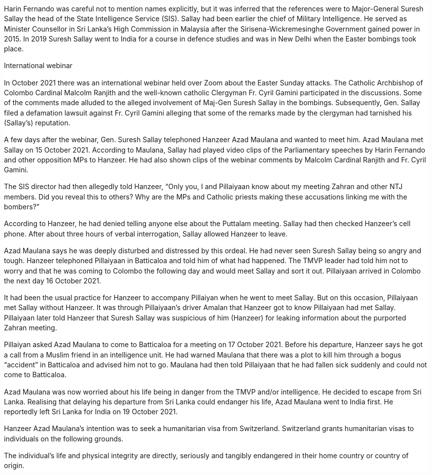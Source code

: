 Harin Fernando was careful not to mention names explicitly, but it was inferred that the references were to Major-General Suresh Sallay the head of the State Intelligence Service (SIS). Sallay had been earlier the chief of Military Intelligence. He served as Minister Counsellor in Sri Lanka’s High Commission in Malaysia after the Sirisena-Wickremesinghe Government gained power in 2015. In 2019 Suresh Sallay went to India for a course in defence studies and was in New Delhi when the Easter bombings took place.

International webinar

In October 2021 there was an international webinar held over Zoom about the Easter Sunday attacks. The Catholic Archbishop of Colombo Cardinal Malcolm Ranjith and the well-known catholic Clergyman Fr. Cyril Gamini participated in the discussions. Some of the comments made alluded to the alleged involvement of Maj-Gen Suresh Sallay in the bombings. Subsequently, Gen. Sallay filed a defamation lawsuit against Fr. Cyril Gamini alleging that some of the remarks made by the clergyman had tarnished his (Sallay’s) reputation.

A few days after the webinar, Gen. Suresh Sallay telephoned Hanzeer Azad Maulana and wanted to meet him. Azad Maulana met Sallay on 15 October 2021. According to Maulana, Sallay had played video clips of the Parliamentary speeches by Harin Fernando and other opposition MPs to Hanzeer. He had also shown clips of the webinar comments by Malcolm Cardinal Ranjith and Fr. Cyril Gamini.

The SIS director had then allegedly told Hanzeer, “Only you, I and Pillaiyaan know about my meeting Zahran and other NTJ members. Did you reveal this to others? Why are the MPs and Catholic priests making these accusations linking me with the bombers?”

According to Hanzeer, he had denied telling anyone else about the Puttalam meeting. Sallay had then checked Hanzeer’s cell phone. After about three hours of verbal interrogation, Sallay allowed Hanzeer to leave.

Azad Maulana says he was deeply disturbed and distressed by this ordeal. He had never seen Suresh Sallay being so angry and tough. Hanzeer telephoned Pillaiyaan in Batticaloa and told him of what had happened. The TMVP leader had told him not to worry and that he was coming to Colombo the following day and would meet Sallay and sort it out. Pillaiyaan arrived in Colombo the next day 16 October 2021.

It had been the usual practice for Hanzeer to accompany Pillaiyan when he went to meet Sallay. But on this occasion, Pillaiyaan met Sallay without Hanzeer. It was through Pillaiyaan’s driver Amalan that Hanzeer got to know Pillaiyaan had met Sallay. Pillaiyaan later told Hanzeer that Suresh Sallay was suspicious of him (Hanzeer) for leaking information about the purported Zahran meeting.

Pillaiyan asked Azad Maulana to come to Batticaloa for a meeting on 17 October 2021. Before his departure, Hanzeer says he got a call from a Muslim friend in an intelligence unit. He had warned Maulana that there was a plot to kill him through a bogus “accident” in Batticaloa and advised him not to go. Maulana had then told Pillaiyaan that he had fallen sick suddenly and could not come to Batticaloa.

Azad Maulana was now worried about his life being in danger from the TMVP and/or intelligence. He decided to escape from Sri Lanka. Realising that delaying his departure from Sri Lanka could endanger his life, Azad Maulana went to India first. He reportedly left Sri Lanka for India on 19 October 2021.

Hanzeer Azad Maulana’s intention was to seek a humanitarian visa from Switzerland. Switzerland grants humanitarian visas to individuals on the following grounds.

The individual’s life and physical integrity are directly, seriously and tangibly endangered in their home country or country of origin.
